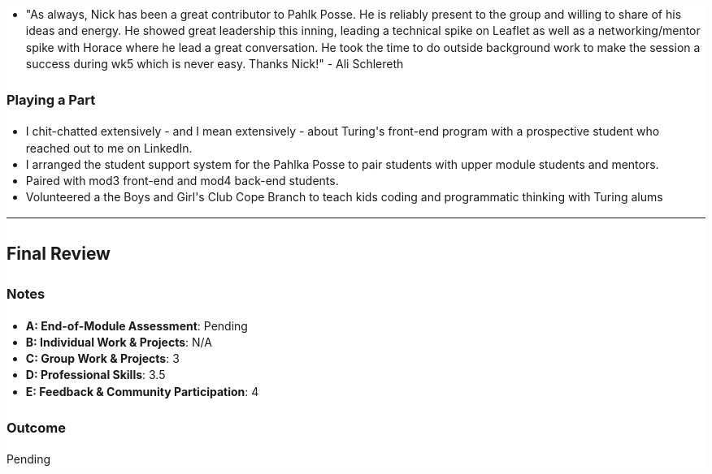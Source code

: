 - "As always, Nick has been a great contributor to Pahlk Posse. He is reliably present to the group and willing to share of his ideas and energy. He showed great leadership this inning, leading a technical spike on Leaflet as well as a networking/mentor spike with Horace where he lead a great conversation. He took the time to do outside background work to make the session a success during wk5 which is never easy. Thanks Nick!" - Ali Schlereth


### Playing a Part

- I chit-chatted extensively - and I mean extensively -  about Turing's front-end program with a prospective student who reached out to me on LinkedIn.
- I arranged the student support system for the Pahlka Posse to pair students with upper module students and mentors. 
- Paired with mod3 front-end and mod4 back-end students.
- Volunteered a the Boys and Girl's Club Cope Branch to teach kids coding and programmatic thinking with Turing alums


------------------

## Final Review

### Notes

*   **A: End-of-Module Assessment**: Pending
*   **B: Individual Work & Projects**: N/A
*   **C: Group Work & Projects**: 3
*   **D: Professional Skills**: 3.5
*   **E: Feedback & Community Participation**: 4

### Outcome

Pending
